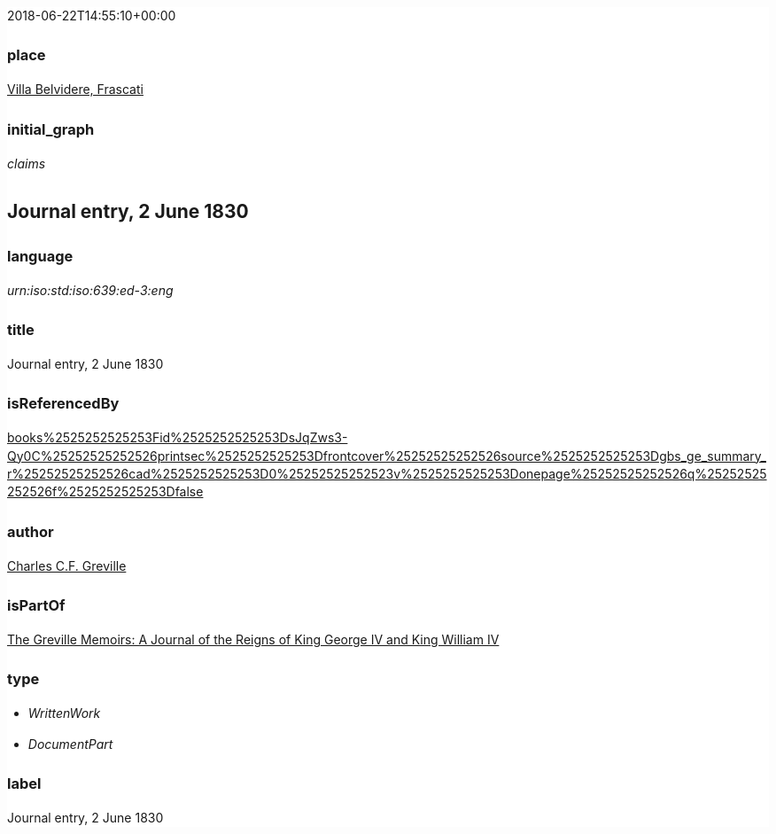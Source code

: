 
2018-06-22T14:55:10+00:00

### place


[Villa Belvidere, Frascati](#Villa-Belvidere-Frascati)

### initial_graph


*claims*

## Journal entry, 2 June 1830

### language


*urn:iso:std:iso:639:ed-3:eng*

### title


Journal entry, 2 June 1830

### isReferencedBy


[books%2525252525253Fid%2525252525253DsJqZws3-Qy0C%25252525252526printsec%2525252525253Dfrontcover%25252525252526source%2525252525253Dgbs_ge_summary_r%25252525252526cad%2525252525253D0%25252525252523v%2525252525253Donepage%25252525252526q%25252525252526f%2525252525253Dfalse](#books%2525252525253Fid%2525252525253DsJqZws3-Qy0C%25252525252526printsec%2525252525253Dfrontcover%25252525252526source%2525252525253Dgbs_ge_summary_r%25252525252526cad%2525252525253D0%25252525252523v%2525252525253Donepage%25252525252526q%25252525252526f%2525252525253Dfalse)

### author


[Charles C.F. Greville](#Charles-C.F.-Greville)

### isPartOf


[The Greville Memoirs: A Journal of the Reigns of King George IV and King William IV](#The-Greville-Memoirs-A-Journal-of-the-Reigns-of-King-George-IV-and-King-William-IV)

### type

 - *WrittenWork*

 - *DocumentPart*

### label


Journal entry, 2 June 1830
